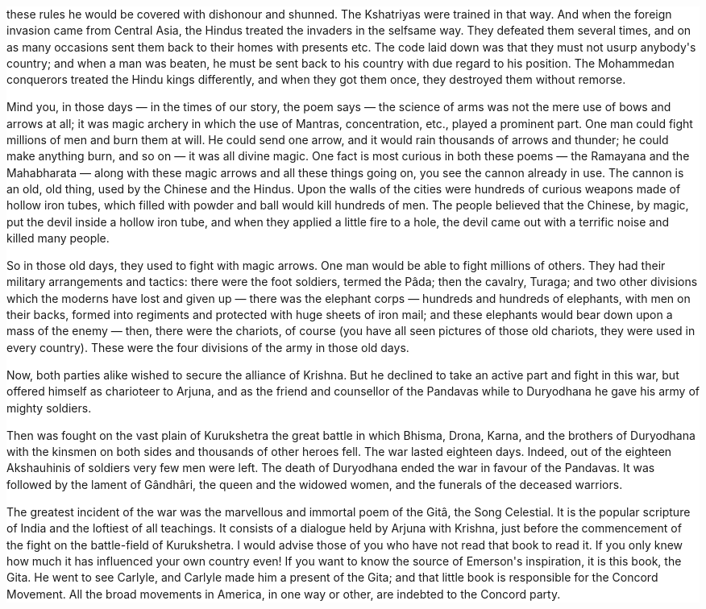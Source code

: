 these rules he would be covered with dishonour and shunned. The
Kshatriyas were trained in that way. And when the foreign invasion came
from Central Asia, the Hindus treated the invaders in the selfsame way.
They defeated them several times, and on as many occasions sent them
back to their homes with presents etc. The code laid down was that they
must not usurp anybody's country; and when a man was beaten, he must be
sent back to his country with due regard to his position. The Mohammedan
conquerors treated the Hindu kings differently, and when they got them
once, they destroyed them without remorse.

Mind you, in those days — in the times of our story, the poem says — the
science of arms was not the mere use of bows and arrows at all; it was
magic archery in which the use of Mantras, concentration, etc., played a
prominent part. One man could fight millions of men and burn them at
will. He could send one arrow, and it would rain thousands of arrows and
thunder; he could make anything burn, and so on — it was all divine
magic. One fact is most curious in both these poems — the Ramayana and
the Mahabharata — along with these magic arrows and all these things
going on, you see the cannon already in use. The cannon is an old, old
thing, used by the Chinese and the Hindus. Upon the walls of the cities
were hundreds of curious weapons made of hollow iron tubes, which filled
with powder and ball would kill hundreds of men. The people believed
that the Chinese, by magic, put the devil inside a hollow iron tube, and
when they applied a little fire to a hole, the devil came out with a
terrific noise and killed many people.

So in those old days, they used to fight with magic arrows. One man
would be able to fight millions of others. They had their military
arrangements and tactics: there were the foot soldiers, termed the Pâda;
then the cavalry, Turaga; and two other divisions which the moderns have
lost and given up — there was the elephant corps — hundreds and hundreds
of elephants, with men on their backs, formed into regiments and
protected with huge sheets of iron mail; and these elephants would bear
down upon a mass of the enemy — then, there were the chariots, of course
(you have all seen pictures of those old chariots, they were used in
every country). These were the four divisions of the army in those old
days.

Now, both parties alike wished to secure the alliance of Krishna. But he
declined to take an active part and fight in this war, but offered
himself as charioteer to Arjuna, and as the friend and counsellor of the
Pandavas while to Duryodhana he gave his army of mighty soldiers.

Then was fought on the vast plain of Kurukshetra the great battle in
which Bhisma, Drona, Karna, and the brothers of Duryodhana with the
kinsmen on both sides and thousands of other heroes fell. The war lasted
eighteen days. Indeed, out of the eighteen Akshauhinis of soldiers very
few men were left. The death of Duryodhana ended the war in favour of
the Pandavas. It was followed by the lament of Gândhâri, the queen and
the widowed women, and the funerals of the deceased warriors.

The greatest incident of the war was the marvellous and immortal poem of
the Gitâ, the Song Celestial. It is the popular scripture of India and
the loftiest of all teachings. It consists of a dialogue held by Arjuna
with Krishna, just before the commencement of the fight on the
battle-field of Kurukshetra. I would advise those of you who have not
read that book to read it. If you only knew how much it has influenced
your own country even! If you want to know the source of Emerson's
inspiration, it is this book, the Gita. He went to see Carlyle, and
Carlyle made him a present of the Gita; and that little book is
responsible for the Concord Movement. All the broad movements in
America, in one way or other, are indebted to the Concord party.
